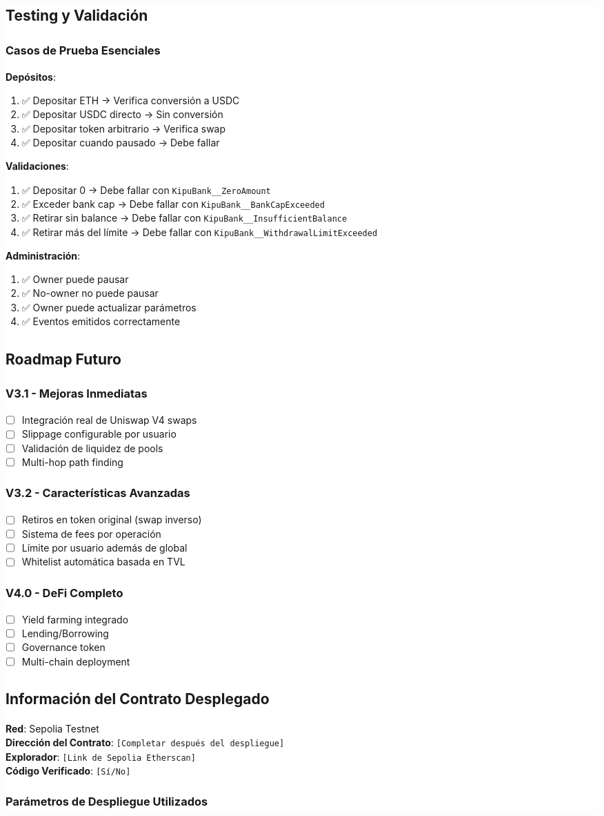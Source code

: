 ## Testing y Validación

### Casos de Prueba Esenciales

**Depósitos**:
1. ✅ Depositar ETH → Verifica conversión a USDC
2. ✅ Depositar USDC directo → Sin conversión
3. ✅ Depositar token arbitrario → Verifica swap
4. ✅ Depositar cuando pausado → Debe fallar

**Validaciones**:
1. ✅ Depositar 0 → Debe fallar con `KipuBank__ZeroAmount`
2. ✅ Exceder bank cap → Debe fallar con `KipuBank__BankCapExceeded`
3. ✅ Retirar sin balance → Debe fallar con `KipuBank__InsufficientBalance`
4. ✅ Retirar más del límite → Debe fallar con `KipuBank__WithdrawalLimitExceeded`

**Administración**:
1. ✅ Owner puede pausar
2. ✅ No-owner no puede pausar
3. ✅ Owner puede actualizar parámetros
4. ✅ Eventos emitidos correctamente

## Roadmap Futuro

### V3.1 - Mejoras Inmediatas
- [ ] Integración real de Uniswap V4 swaps
- [ ] Slippage configurable por usuario
- [ ] Validación de liquidez de pools
- [ ] Multi-hop path finding

### V3.2 - Características Avanzadas
- [ ] Retiros en token original (swap inverso)
- [ ] Sistema de fees por operación
- [ ] Límite por usuario además de global
- [ ] Whitelist automática basada en TVL

### V4.0 - DeFi Completo
- [ ] Yield farming integrado
- [ ] Lending/Borrowing
- [ ] Governance token
- [ ] Multi-chain deployment

## Información del Contrato Desplegado

**Red**: Sepolia Testnet  
**Dirección del Contrato**: `[Completar después del despliegue]`  
**Explorador**: `[Link de Sepolia Etherscan]`  
**Código Verificado**: `[Sí/No]`

### Parámetros de Despliegue Utilizados
